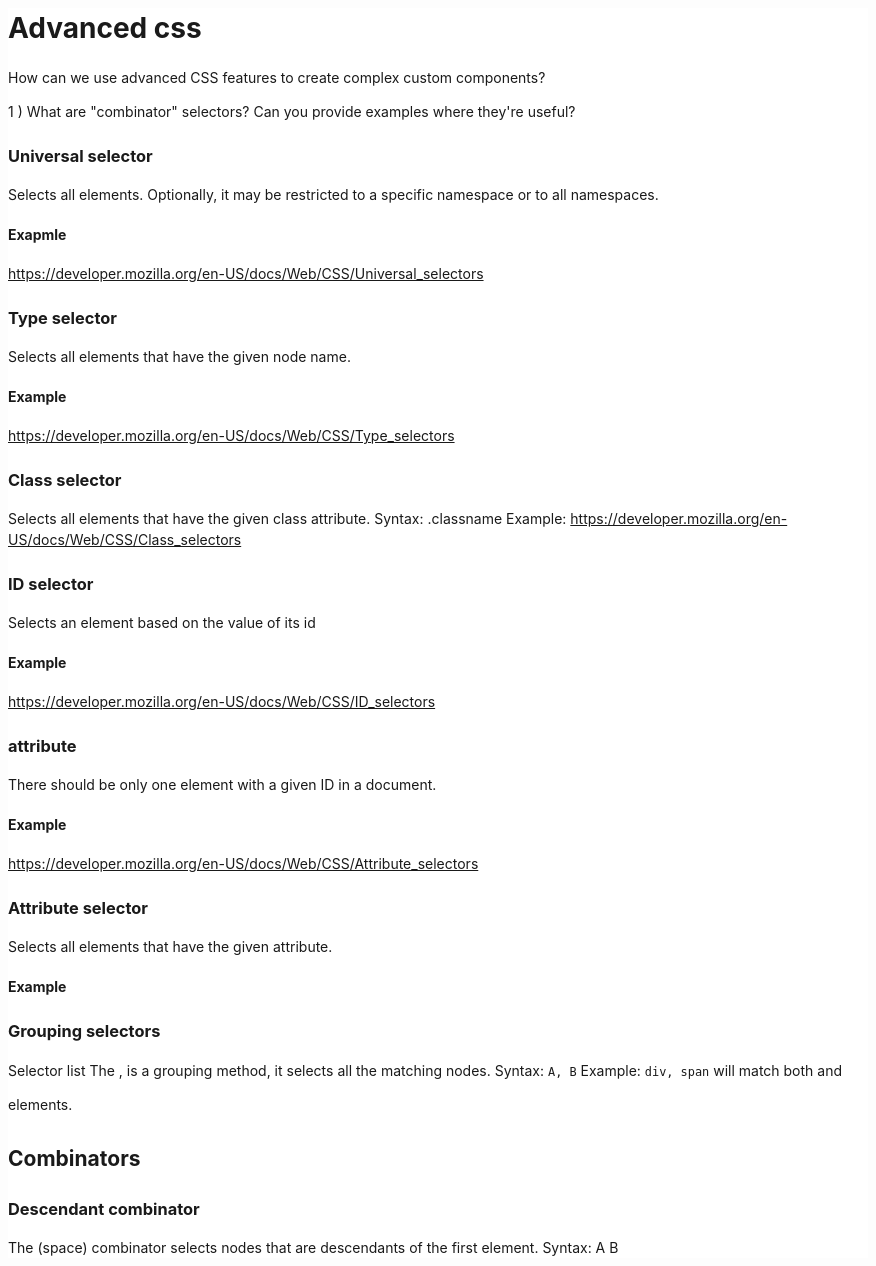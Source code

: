 # Advanced css

How can we use advanced CSS features to create complex custom components?

1 ) What are "combinator" selectors? Can you provide examples where they're useful?


### Universal selector 
Selects all elements. Optionally, it may be restricted to a specific namespace or to all namespaces.
#### Exapmle
https://developer.mozilla.org/en-US/docs/Web/CSS/Universal_selectors
### Type selector
Selects all elements that have the given node name.
#### Example
https://developer.mozilla.org/en-US/docs/Web/CSS/Type_selectors
### Class selector
Selects all elements that have the given class attribute.
Syntax: .classname
Example: 
https://developer.mozilla.org/en-US/docs/Web/CSS/Class_selectors
### ID selector
Selects an element based on the value of its id
#### Example
https://developer.mozilla.org/en-US/docs/Web/CSS/ID_selectors
### attribute
 There should be only one element with a given ID in a document.

#### Example
https://developer.mozilla.org/en-US/docs/Web/CSS/Attribute_selectors

### Attribute selector
Selects all elements that have the given attribute.

#### Example

### Grouping selectors
Selector list
The , is a grouping method, it selects all the matching nodes.
Syntax: `A, B`
Example: `div, span` will match both <span> and <div> elements.

## Combinators

### Descendant combinator
The (space) combinator selects nodes that are descendants of the first element.
Syntax: A B
